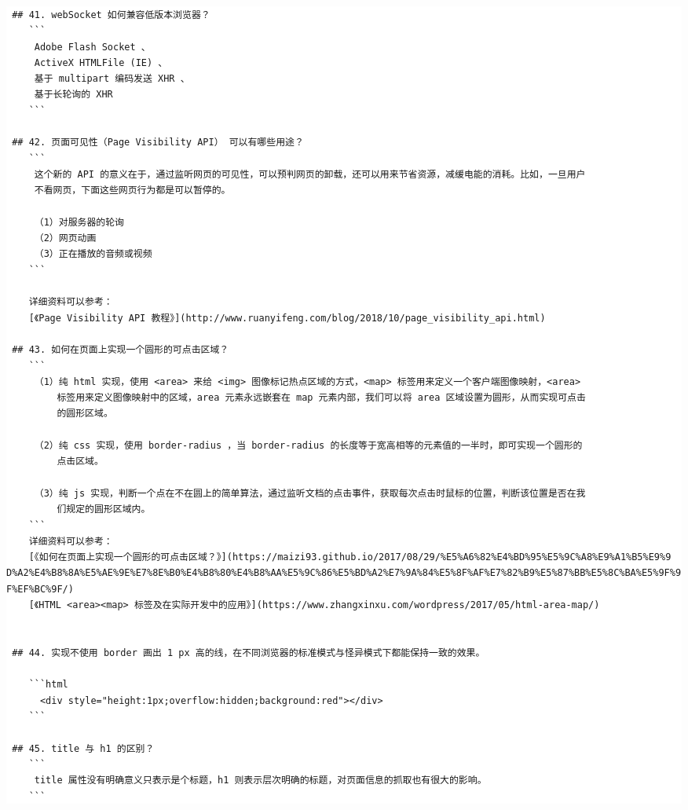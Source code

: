      
     ## 41. webSocket 如何兼容低版本浏览器？
        ```
         Adobe Flash Socket 、
         ActiveX HTMLFile (IE) 、
         基于 multipart 编码发送 XHR 、
         基于长轮询的 XHR
        ```
     
     ## 42. 页面可见性（Page Visibility API） 可以有哪些用途？
        ```
         这个新的 API 的意义在于，通过监听网页的可见性，可以预判网页的卸载，还可以用来节省资源，减缓电能的消耗。比如，一旦用户
         不看网页，下面这些网页行为都是可以暂停的。
     
         （1）对服务器的轮询
         （2）网页动画
         （3）正在播放的音频或视频
        ```
     
        详细资料可以参考：
        [《Page Visibility API 教程》](http://www.ruanyifeng.com/blog/2018/10/page_visibility_api.html)
     
     ## 43. 如何在页面上实现一个圆形的可点击区域？
        ```
         （1）纯 html 实现，使用 <area> 来给 <img> 图像标记热点区域的方式，<map> 标签用来定义一个客户端图像映射，<area> 
             标签用来定义图像映射中的区域，area 元素永远嵌套在 map 元素内部，我们可以将 area 区域设置为圆形，从而实现可点击
             的圆形区域。
     
         （2）纯 css 实现，使用 border-radius ，当 border-radius 的长度等于宽高相等的元素值的一半时，即可实现一个圆形的
             点击区域。
     
         （3）纯 js 实现，判断一个点在不在圆上的简单算法，通过监听文档的点击事件，获取每次点击时鼠标的位置，判断该位置是否在我
             们规定的圆形区域内。
        ```
        详细资料可以参考：
        [《如何在页面上实现一个圆形的可点击区域？》](https://maizi93.github.io/2017/08/29/%E5%A6%82%E4%BD%95%E5%9C%A8%E9%A1%B5%E9%9D%A2%E4%B8%8A%E5%AE%9E%E7%8E%B0%E4%B8%80%E4%B8%AA%E5%9C%86%E5%BD%A2%E7%9A%84%E5%8F%AF%E7%82%B9%E5%87%BB%E5%8C%BA%E5%9F%9F%EF%BC%9F/)
        [《HTML <area><map> 标签及在实际开发中的应用》](https://www.zhangxinxu.com/wordpress/2017/05/html-area-map/)
     
     
     ## 44. 实现不使用 border 画出 1 px 高的线，在不同浏览器的标准模式与怪异模式下都能保持一致的效果。
     
        ```html
          <div style="height:1px;overflow:hidden;background:red"></div>
        ```
     
     ## 45. title 与 h1 的区别？
        ```
         title 属性没有明确意义只表示是个标题，h1 则表示层次明确的标题，对页面信息的抓取也有很大的影响。
        ```
     